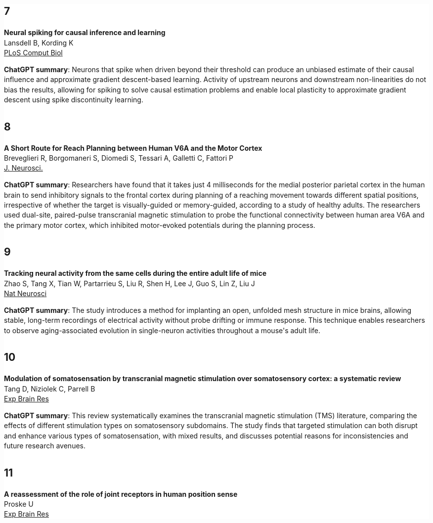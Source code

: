 ## 7
**Neural spiking for causal inference and learning**  
Lansdell B, Kording K  
[PLoS Comput Biol](https://dx.doi.org/10.1371/journal.pcbi.1011005)

**ChatGPT summary**: Neurons that spike when driven beyond their threshold can produce an unbiased estimate of their causal influence and approximate gradient descent-based learning. Activity of upstream neurons and downstream non-linearities do not bias the results, allowing for spiking to solve causal estimation problems and enable local plasticity to approximate gradient descent using spike discontinuity learning.

## 8
**A Short Route for Reach Planning between Human V6A and the Motor Cortex**  
Breveglieri R, Borgomaneri S, Diomedi S, Tessari A, Galletti C, Fattori P  
[J. Neurosci.](https://dx.doi.org/10.1523/jneurosci.1609-22.2022)

**ChatGPT summary**: Researchers have found that it takes just 4 milliseconds for the medial posterior parietal cortex in the human brain to send inhibitory signals to the frontal cortex during planning of a reaching movement towards different spatial positions, irrespective of whether the target is visually-guided or memory-guided, according to a study of healthy adults. The researchers used dual-site, paired-pulse transcranial magnetic stimulation to probe the functional connectivity between human area V6A and the primary motor cortex, which inhibited motor-evoked potentials during the planning process.

## 9
**Tracking neural activity from the same cells during the entire adult life of mice**  
Zhao S, Tang X, Tian W, Partarrieu S, Liu R, Shen H, Lee J, Guo S, Lin Z, Liu J  
[Nat Neurosci](https://dx.doi.org/10.1038/s41593-023-01267-x)

**ChatGPT summary**: The study introduces a method for implanting an open, unfolded mesh structure in mice brains, allowing stable, long-term recordings of electrical activity without probe drifting or immune response. This technique enables researchers to observe aging-associated evolution in single-neuron activities throughout a mouse's adult life.

## 10
**Modulation of somatosensation by transcranial magnetic stimulation over somatosensory cortex: a systematic review**  
Tang D, Niziolek C, Parrell B  
[Exp Brain Res](https://dx.doi.org/10.1007/s00221-023-06579-9)

**ChatGPT summary**: This review systematically examines the transcranial magnetic stimulation (TMS) literature, comparing the effects of different stimulation types on somatosensory subdomains. The study finds that targeted stimulation can both disrupt and enhance various types of somatosensation, with mixed results, and discusses potential reasons for inconsistencies and future research avenues.

## 11
**A reassessment of the role of joint receptors in human position sense**  
Proske U  
[Exp Brain Res](https://dx.doi.org/10.1007/s00221-023-06582-0)
